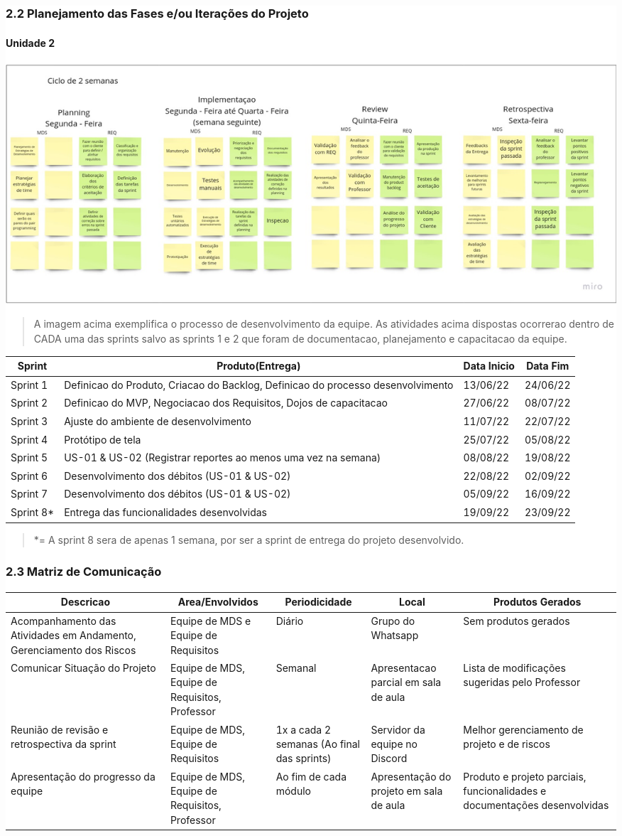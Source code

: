 ### 2.2 Planejamento das Fases e/ou Iterações do Projeto

<iframe width="768" height="432" src="https://miro.com/app/live-embed/uXjVOiyJ58M=/?moveToViewport=-667,996,1888,760&embedId=414772771427" frameborder="0" scrolling="no" allowfullscreen></iframe>

#### Unidade 2

![Processo da sprint](./assets/Processos.jpg)

>A imagem acima exemplifica o processo de desenvolvimento da equipe. As atividades acima dispostas ocorrerao dentro de CADA uma das sprints salvo as sprints 1 e 2 que foram de documentacao, planejamento e capacitacao da equipe.

|Sprint|Produto(Entrega)|Data Inicio|Data Fim|
|------|----------------|-----------|--------|
| Sprint 1 | Definicao do Produto, Criacao do Backlog, Definicao do processo desenvolvimento | 13/06/22 | 24/06/22 |
| Sprint 2 | Definicao do MVP, Negociacao dos Requisitos, Dojos de capacitacao | 27/06/22| 08/07/22 |
| Sprint 3 | Ajuste do ambiente de desenvolvimento | 11/07/22 | 22/07/22 |
| Sprint 4 | Protótipo de tela | 25/07/22| 05/08/22 |
| Sprint 5 | US-01 & US-02 (Registrar reportes ao menos uma vez na semana) | 08/08/22 | 19/08/22 |
| Sprint 6 | Desenvolvimento dos débitos (US-01 & US-02) | 22/08/22 | 02/09/22 |
| Sprint 7 | Desenvolvimento dos débitos (US-01 & US-02) | 05/09/22 | 16/09/22 |
| Sprint 8* | Entrega das funcionalidades desenvolvidas | 19/09/22 | 23/09/22 |

>*= A sprint 8 sera de apenas 1 semana, por ser a sprint de entrega do projeto desenvolvido.

### 2.3 Matriz de Comunicação
|Descricao|Area/Envolvidos|Periodicidade|Local|Produtos Gerados|
|---------|---------------|-------------|-----|----------------|
| Acompanhamento das Atividades em Andamento, Gerenciamento dos Riscos | Equipe de MDS e Equipe de Requisitos | Diário | Grupo do Whatsapp | Sem produtos gerados|
| Comunicar Situação do Projeto | Equipe de MDS, Equipe de Requisitos, Professor | Semanal | Apresentacao parcial em sala de aula | Lista de modificações sugeridas pelo Professor |
| Reunião de revisão e retrospectiva da sprint | Equipe de MDS, Equipe de Requisitos | 1x a cada 2 semanas (Ao final das sprints) | Servidor da equipe no Discord | Melhor gerenciamento de projeto e de riscos |
| Apresentação do progresso da equipe | Equipe de MDS, Equipe de Requisitos, Professor | Ao fim de cada módulo | Apresentação do projeto em sala de aula | Produto e projeto parciais, funcionalidades e documentações desenvolvidas |
